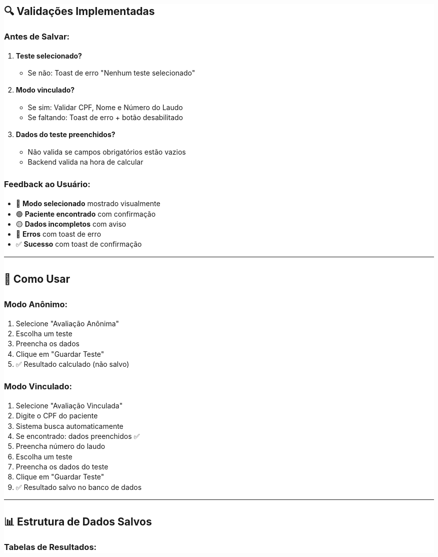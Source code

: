 
## 🔍 **Validações Implementadas**

### **Antes de Salvar:**

1. **Teste selecionado?**
   - Se não: Toast de erro "Nenhum teste selecionado"

2. **Modo vinculado?**
   - Se sim: Validar CPF, Nome e Número do Laudo
   - Se faltando: Toast de erro + botão desabilitado

3. **Dados do teste preenchidos?**
   - Não valida se campos obrigatórios estão vazios
   - Backend valida na hora de calcular

### **Feedback ao Usuário:**

- 🔵 **Modo selecionado** mostrado visualmente
- 🟢 **Paciente encontrado** com confirmação
- 🟡 **Dados incompletos** com aviso
- 🔴 **Erros** com toast de erro
- ✅ **Sucesso** com toast de confirmação

---

## 🚀 **Como Usar**

### **Modo Anônimo:**
1. Selecione "Avaliação Anônima"
2. Escolha um teste
3. Preencha os dados
4. Clique em "Guardar Teste"
5. ✅ Resultado calculado (não salvo)

### **Modo Vinculado:**
1. Selecione "Avaliação Vinculada"
2. Digite o CPF do paciente
3. Sistema busca automaticamente
4. Se encontrado: dados preenchidos ✅
5. Preencha número do laudo
6. Escolha um teste
7. Preencha os dados do teste
8. Clique em "Guardar Teste"
9. ✅ Resultado salvo no banco de dados

---

## 📊 **Estrutura de Dados Salvos**

### **Tabelas de Resultados:**
